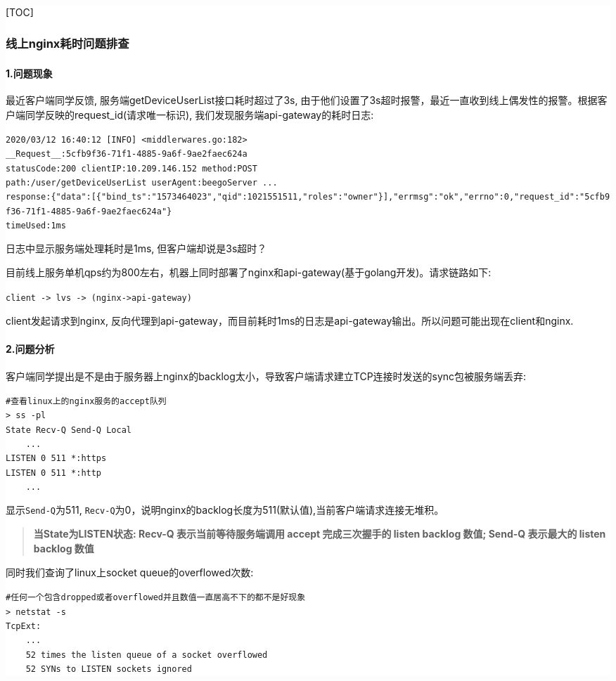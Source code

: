[TOC]

### 线上nginx耗时问题排查

#### 1.问题现象

最近客户端同学反馈, 服务端getDeviceUserList接口耗时超过了3s, 由于他们设置了3s超时报警，最近一直收到线上偶发性的报警。根据客户端同学反映的request_id(请求唯一标识), 我们发现服务端api-gateway的耗时日志:

```
2020/03/12 16:40:12 [INFO] <middlerwares.go:182> 
__Request__:5cfb9f36-71f1-4885-9a6f-9ae2faec624a 
statusCode:200 clientIP:10.209.146.152 method:POST 
path:/user/getDeviceUserList userAgent:beegoServer ... 
response:{"data":[{"bind_ts":"1573464023","qid":1021551511,"roles":"owner"}],"errmsg":"ok","errno":0,"request_id":"5cfb9f36-71f1-4885-9a6f-9ae2faec624a"} 
timeUsed:1ms
```

日志中显示服务端处理耗时是1ms, 但客户端却说是3s超时？

目前线上服务单机qps约为800左右，机器上同时部署了nginx和api-gateway(基于golang开发)。请求链路如下:

```
client -> lvs -> (nginx->api-gateway)
```

client发起请求到nginx, 反向代理到api-gateway，而目前耗时1ms的日志是api-gateway输出。所以问题可能出现在client和nginx. 

#### 2.问题分析

客户端同学提出是不是由于服务器上nginx的backlog太小，导致客户端请求建立TCP连接时发送的sync包被服务端丢弃:

```
#查看linux上的nginx服务的accept队列
> ss -pl
State Recv-Q Send-Q Local
    ...
LISTEN 0 511 *:https
LISTEN 0 511 *:http
	...
```

显示`Send-Q`为511, `Recv-Q`为0，说明nginx的backlog长度为511(默认值),当前客户端请求连接无堆积。

> **当State为LISTEN状态: Recv-Q 表示当前等待服务端调用 accept 完成三次握手的 listen backlog 数值; Send-Q 表示最大的 listen backlog 数值**

同时我们查询了linux上socket queue的overflowed次数:

```
#任何一个包含dropped或者overflowed并且数值一直居高不下的都不是好现象
> netstat -s
TcpExt:
	...
    52 times the listen queue of a socket overflowed
    52 SYNs to LISTEN sockets ignored
```
